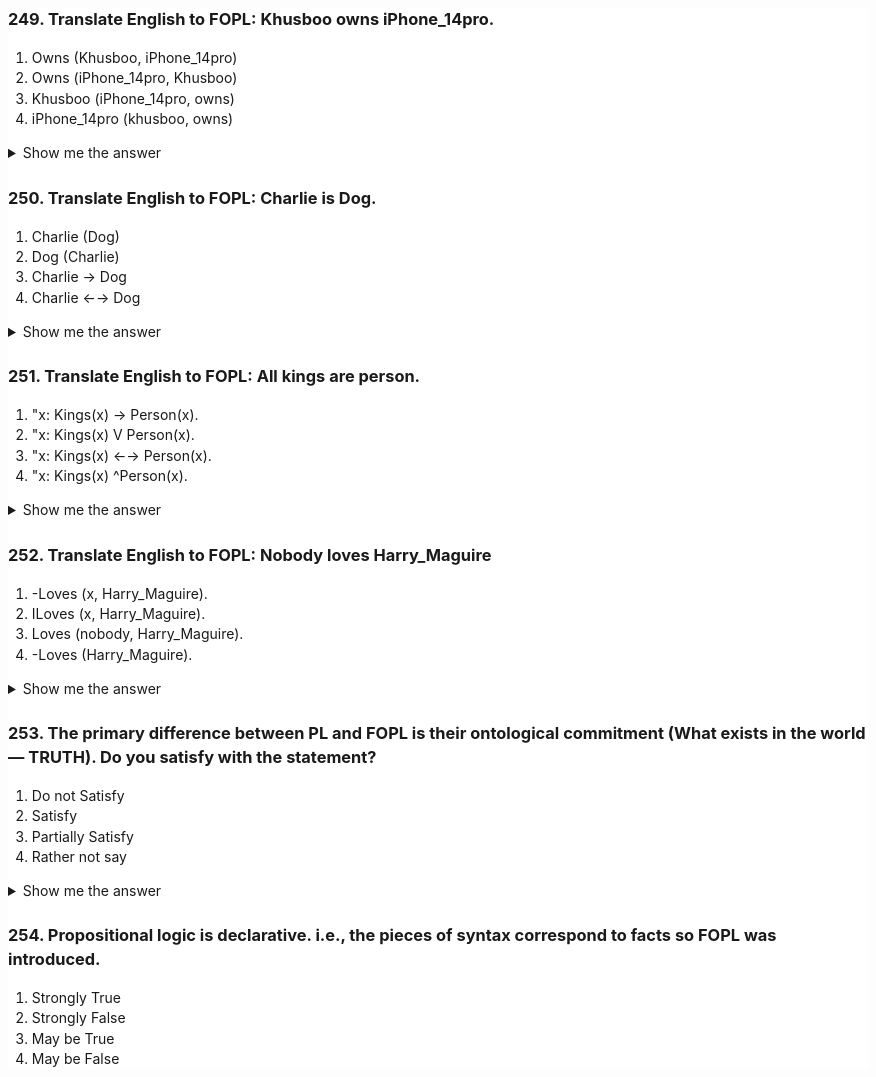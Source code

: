 ### 249. Translate English to FOPL: Khusboo owns iPhone\_14pro.

1. Owns (Khusboo, iPhone\_14pro)
2. Owns (iPhone\_14pro, Khusboo)
3. Khusboo (iPhone\_14pro, owns)
4. iPhone\_14pro (khusboo, owns)

<details><summary>Show me the answer</summary></details>

### 250. Translate English to FOPL: Charlie is Dog.

1. Charlie (Dog)
2. Dog (Charlie)
3. Charlie → Dog
4. Charlie ←→ Dog

<details><summary>Show me the answer</summary></details>

### 251. Translate English to FOPL: All kings are person.

1. "x: Kings(x) → Person(x).
2. "x: Kings(x) V Person(x).
3. "x: Kings(x) ←→ Person(x).
4. "x: Kings(x) ^Person(x).

<details><summary>Show me the answer</summary></details>

### 252. Translate English to FOPL: Nobody loves Harry\_Maguire

1. -Loves (x, Harry\_Maguire).
2. ILoves (x, Harry\_Maguire).
3. Loves (nobody, Harry\_Maguire).
4. -Loves (Harry\_Maguire).

<details><summary>Show me the answer</summary></details>

### 253. The primary difference between PL and FOPL is their ontological commitment (What exists in the world — TRUTH). Do you satisfy with the statement?

1. Do not Satisfy
2. Satisfy
3. Partially Satisfy
4. Rather not say

<details><summary>Show me the answer</summary></details>

### 254. Propositional logic is declarative. i.e., the pieces of syntax correspond to facts so FOPL was introduced.

1. Strongly True
2. Strongly False
3. May be True
4. May be False
